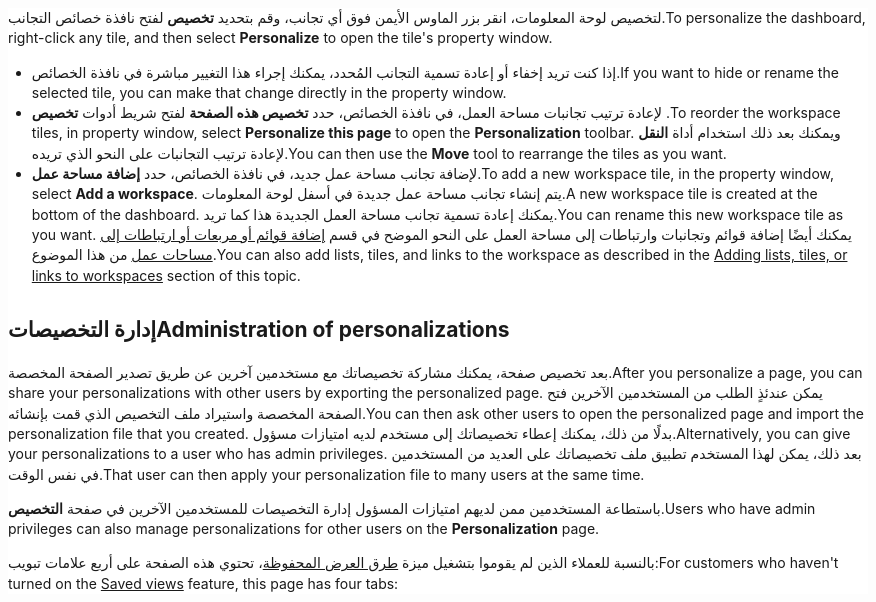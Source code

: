 <span data-ttu-id="293bb-306">لتخصيص لوحة المعلومات، انقر بزر الماوس الأيمن فوق أي تجانب، وقم بتحديد **تخصيص** لفتح نافذة خصائص التجانب.</span><span class="sxs-lookup"><span data-stu-id="293bb-306">To personalize the dashboard, right-click any tile, and then select **Personalize** to open the tile's property window.</span></span>

- <span data-ttu-id="293bb-307">إذا كنت تريد إخفاء أو إعادة تسمية التجانب المُحدد، يمكنك إجراء هذا التغيير مباشرة في نافذة الخصائص.</span><span class="sxs-lookup"><span data-stu-id="293bb-307">If you want to hide or rename the selected tile, you can make that change directly in the property window.</span></span>
- <span data-ttu-id="293bb-308">لإعادة ترتيب تجانبات مساحة العمل، في نافذة الخصائص، حدد **تخصيص هذه الصفحة** لفتح شريط أدوات **تخصيص** .</span><span class="sxs-lookup"><span data-stu-id="293bb-308">To reorder the workspace tiles, in property window, select **Personalize this page** to open the **Personalization** toolbar.</span></span> <span data-ttu-id="293bb-309">ويمكنك بعد ذلك استخدام أداة **النقل** لإعادة ترتيب التجانبات على النحو الذي تريده.</span><span class="sxs-lookup"><span data-stu-id="293bb-309">You can then use the **Move** tool to rearrange the tiles as you want.</span></span>
- <span data-ttu-id="293bb-310">لإضافة تجانب مساحة عمل جديد، في نافذة الخصائص، حدد **إضافة مساحة عمل**.</span><span class="sxs-lookup"><span data-stu-id="293bb-310">To add a new workspace tile, in the property window, select **Add a workspace**.</span></span> <span data-ttu-id="293bb-311">يتم إنشاء تجانب مساحة عمل جديدة في أسفل لوحة المعلومات.</span><span class="sxs-lookup"><span data-stu-id="293bb-311">A new workspace tile is created at the bottom of the dashboard.</span></span> <span data-ttu-id="293bb-312">يمكنك إعادة تسمية تجانب مساحة العمل الجديدة هذا كما تريد.</span><span class="sxs-lookup"><span data-stu-id="293bb-312">You can rename this new workspace tile as you want.</span></span> <span data-ttu-id="293bb-313">يمكنك أيضًا إضافة قوائم وتجانبات وارتباطات إلى مساحة العمل على النحو الموضح في قسم [إضافة قوائم أو مربعات أو ارتباطات إلى مساحات عمل](#adding-a-tile-list-or-link-to-a-workspace) من هذا الموضوع.</span><span class="sxs-lookup"><span data-stu-id="293bb-313">You can also add lists, tiles, and links to the workspace as described in the [Adding lists, tiles, or links to workspaces](#adding-a-tile-list-or-link-to-a-workspace) section of this topic.</span></span>

## <a name="administration-of-personalizations"></a><span data-ttu-id="293bb-314">إدارة التخصيصات</span><span class="sxs-lookup"><span data-stu-id="293bb-314">Administration of personalizations</span></span>

<span data-ttu-id="293bb-315">بعد تخصيص صفحة، يمكنك مشاركة تخصيصاتك مع مستخدمين آخرين عن طريق تصدير الصفحة المخصصة.</span><span class="sxs-lookup"><span data-stu-id="293bb-315">After you personalize a page, you can share your personalizations with other users by exporting the personalized page.</span></span> <span data-ttu-id="293bb-316">يمكن عندئذٍ الطلب من المستخدمين الآخرين فتح الصفحة المخصصة واستيراد ملف التخصيص الذي قمت بإنشائه.</span><span class="sxs-lookup"><span data-stu-id="293bb-316">You can then ask other users to open the personalized page and import the personalization file that you created.</span></span> <span data-ttu-id="293bb-317">بدلًا من ذلك، يمكنك إعطاء تخصيصاتك إلى مستخدم لديه امتيازات مسؤول.</span><span class="sxs-lookup"><span data-stu-id="293bb-317">Alternatively, you can give your personalizations to a user who has admin privileges.</span></span> <span data-ttu-id="293bb-318">بعد ذلك، يمكن لهذا المستخدم تطبيق ملف تخصيصاتك على العديد من المستخدمين في نفس الوقت.</span><span class="sxs-lookup"><span data-stu-id="293bb-318">That user can then apply your personalization file to many users at the same time.</span></span>

<span data-ttu-id="293bb-319">باستطاعة المستخدمين ممن لديهم امتيازات المسؤول إدارة التخصيصات للمستخدمين الآخرين في صفحة **التخصيص**.</span><span class="sxs-lookup"><span data-stu-id="293bb-319">Users who have admin privileges can also manage personalizations for other users on the **Personalization** page.</span></span>

<span data-ttu-id="293bb-320">بالنسبة للعملاء الذين لم يقوموا بتشغيل ميزة [طرق العرض المحفوظة](saved-views.md)، تحتوي هذه الصفحة على أربع علامات تبويب:</span><span class="sxs-lookup"><span data-stu-id="293bb-320">For customers who haven't turned on the [Saved views](saved-views.md) feature, this page has four tabs:</span></span>
